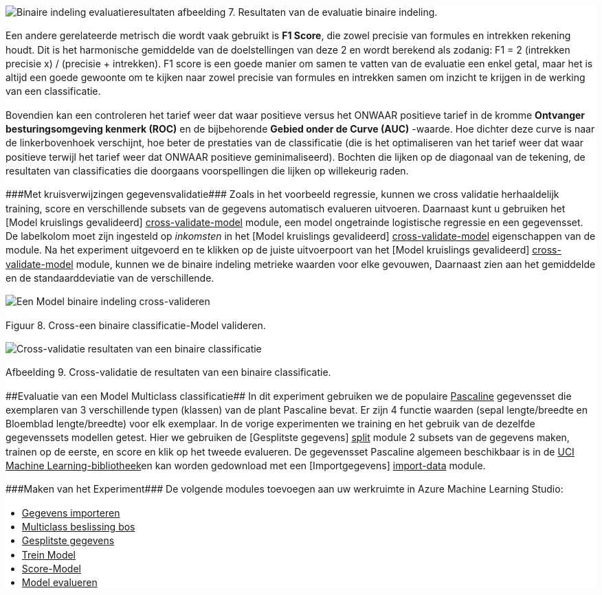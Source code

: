 ![Binaire indeling evaluatieresultaten](media/machine-learning-evaluate-model-performance/7.png) afbeelding 7. Resultaten van de evaluatie binaire indeling.

Een andere gerelateerde metrisch die wordt vaak gebruikt is **F1 Score**, die zowel precisie van formules en intrekken rekening houdt. Dit is het harmonische gemiddelde van de doelstellingen van deze 2 en wordt berekend als zodanig: F1 = 2 (intrekken precisie x) / (precisie + intrekken). F1 score is een goede manier om samen te vatten van de evaluatie een enkel getal, maar het is altijd een goede gewoonte om te kijken naar zowel precisie van formules en intrekken samen om inzicht te krijgen in de werking van een classificatie.

Bovendien kan een controleren het tarief weer dat waar positieve versus het ONWAAR positieve tarief in de kromme **Ontvanger besturingsomgeving kenmerk (ROC)** en de bijbehorende **Gebied onder de Curve (AUC)** -waarde. Hoe dichter deze curve is naar de linkerbovenhoek verschijnt, hoe beter de prestaties van de classificatie (die is het optimaliseren van het tarief weer dat waar positieve terwijl het tarief weer dat ONWAAR positieve geminimaliseerd). Bochten die lijken op de diagonaal van de tekening, de resultaten van classificaties die doorgaans voorspellingen die lijken op willekeurig raden.

###<a name="using-cross-validation"></a>Met kruisverwijzingen gegevensvalidatie###
Zoals in het voorbeeld regressie, kunnen we cross validatie herhaaldelijk training, score en verschillende subsets van de gegevens automatisch evalueren uitvoeren. Daarnaast kunt u gebruiken het [Model kruislings gevalideerd] [ cross-validate-model] module, een model ongetrainde logistische regressie en een gegevensset. De labelkolom moet zijn ingesteld op *inkomsten* in het [Model kruislings gevalideerd] [ cross-validate-model] eigenschappen van de module. Na het experiment uitgevoerd en te klikken op de juiste uitvoerpoort van het [Model kruislings gevalideerd] [ cross-validate-model] module, kunnen we de binaire indeling metrieke waarden voor elke gevouwen, Daarnaast zien aan het gemiddelde en de standaarddeviatie van de verschillende. 
 
![Een Model binaire indeling cross-valideren](media/machine-learning-evaluate-model-performance/8.png)

Figuur 8. Cross-een binaire classificatie-Model valideren.

![Cross-validatie resultaten van een binaire classificatie](media/machine-learning-evaluate-model-performance/9.png)

Afbeelding 9. Cross-validatie de resultaten van een binaire classificatie.

##<a name="evaluating-a-multiclass-classification-model"></a>Evaluatie van een Model Multiclass classificatie##
In dit experiment gebruiken we de populaire [Pascaline](http://archive.ics.uci.edu/ml/datasets/Iris "Pascaline") gegevensset die exemplaren van 3 verschillende typen (klassen) van de plant Pascaline bevat. Er zijn 4 functie waarden (sepal lengte/breedte en Bloemblad lengte/breedte) voor elk exemplaar. In de vorige experimenten we training en het gebruik van de dezelfde gegevenssets modellen getest. Hier we gebruiken de [Gesplitste gegevens] [ split] module 2 subsets van de gegevens maken, trainen op de eerste, en score en klik op het tweede evalueren. De gegevensset Pascaline algemeen beschikbaar is in de [UCI Machine Learning-bibliotheek](http://archive.ics.uci.edu/ml/index.html)en kan worden gedownload met een [Importgegevens] [ import-data] module.

###<a name="creating-the-experiment"></a>Maken van het Experiment###
De volgende modules toevoegen aan uw werkruimte in Azure Machine Learning Studio:

- [Gegevens importeren][import-data]
- [Multiclass beslissing bos][multiclass-decision-forest]
- [Gesplitste gegevens][split]
- [Trein Model][train-model]
- [Score-Model][score-model]
- [Model evalueren][evaluate-model]


[cross-validate-model]: https://msdn.microsoft.com/library/azure/75fb875d-6b86-4d46-8bcc-74261ade5826/
[evaluate-model]: https://msdn.microsoft.com/library/azure/927d65ac-3b50-4694-9903-20f6c1672089/
[linear-regression]: https://msdn.microsoft.com/library/azure/31960a6f-789b-4cf7-88d6-2e1152c0bd1a/
[multiclass-decision-forest]: https://msdn.microsoft.com/library/azure/5e70108d-2e44-45d9-86e8-94f37c68fe86/
[import-data]: https://msdn.microsoft.com/library/azure/4e1b0fe6-aded-4b3f-a36f-39b8862b9004/
[score-model]: https://msdn.microsoft.com/library/azure/401b4f92-e724-4d5a-be81-d5b0ff9bdb33/
[split]: https://msdn.microsoft.com/library/azure/70530644-c97a-4ab6-85f7-88bf30a8be5f/
[train-model]: https://msdn.microsoft.com/library/azure/5cc7053e-aa30-450d-96c0-dae4be720977/
[two-class-logistic-regression]: https://msdn.microsoft.com/library/azure/b0fd7660-eeed-43c5-9487-20d9cc79ed5d/
